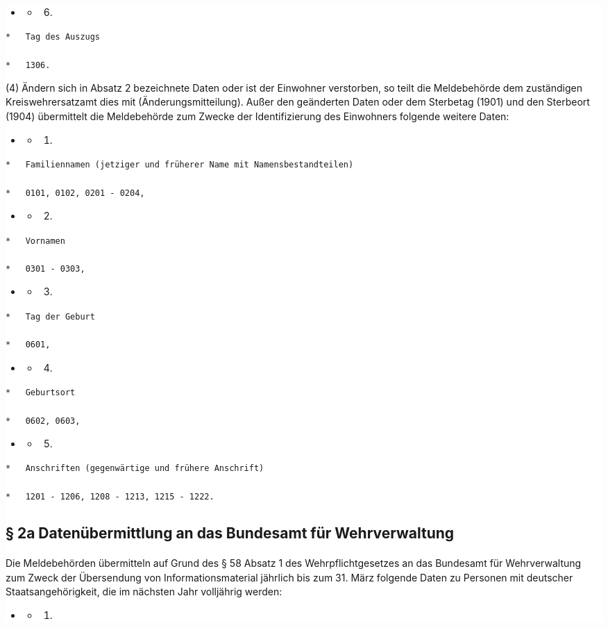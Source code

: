 
*    *   6.

    *   Tag des Auszugs

    *   1306.




(4) Ändern sich in Absatz 2 bezeichnete Daten oder ist der Einwohner
verstorben, so teilt die Meldebehörde dem zuständigen
Kreiswehrersatzamt dies mit (Änderungsmitteilung). Außer den
geänderten Daten oder dem Sterbetag (1901) und den Sterbeort (1904)
übermittelt die Meldebehörde zum Zwecke der Identifizierung des
Einwohners folgende weitere Daten:

*    *   1.

    *   Familiennamen (jetziger und früherer Name mit Namensbestandteilen)

    *   0101, 0102, 0201 - 0204,


*    *   2.

    *   Vornamen

    *   0301 - 0303,


*    *   3.

    *   Tag der Geburt

    *   0601,


*    *   4.

    *   Geburtsort

    *   0602, 0603,


*    *   5.

    *   Anschriften (gegenwärtige und frühere Anschrift)

    *   1201 - 1206, 1208 - 1213, 1215 - 1222.





## § 2a Datenübermittlung an das Bundesamt für Wehrverwaltung

Die Meldebehörden übermitteln auf Grund des § 58 Absatz 1 des
Wehrpflichtgesetzes an das Bundesamt für Wehrverwaltung zum Zweck der
Übersendung von Informationsmaterial jährlich bis zum 31. März
folgende Daten zu Personen mit deutscher Staatsangehörigkeit, die im
nächsten Jahr volljährig werden:

*    *   1.
